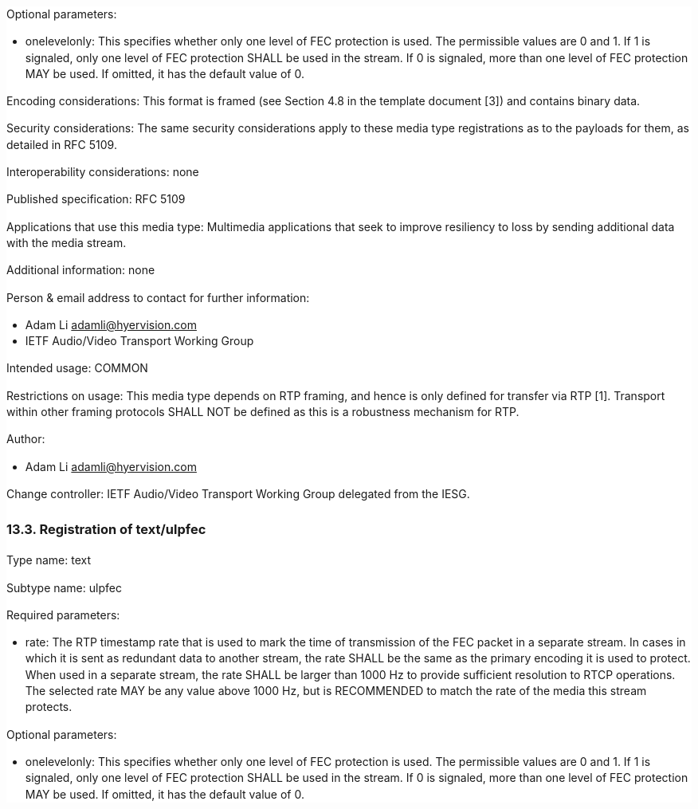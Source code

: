 Optional parameters:

- onelevelonly: This specifies whether only one level of FEC protection is used. The permissible values are 0 and 1. If 1 is signaled, only one level of FEC protection SHALL be used in the stream. If 0 is signaled, more than one level of FEC protection MAY be used. If omitted, it has the default value of 0.

Encoding considerations: This format is framed (see Section 4.8 in the template document [3]) and contains binary data.

Security considerations: The same security considerations apply to these media type registrations as to the payloads for them, as detailed in RFC 5109.

Interoperability considerations: none

Published specification: RFC 5109

Applications that use this media type: Multimedia applications that seek to improve resiliency to loss by sending additional data with the media stream.

Additional information: none

Person & email address to contact for further information:

- Adam Li adamli@hyervision.com
- IETF Audio/Video Transport Working Group

Intended usage: COMMON

Restrictions on usage: This media type depends on RTP framing, and hence is only defined for transfer via RTP [1]. Transport within other framing protocols SHALL NOT be defined as this is a robustness mechanism for RTP.

Author:

- Adam Li adamli@hyervision.com

Change controller: IETF Audio/Video Transport Working Group delegated from the IESG.

### 13.3. Registration of text/ulpfec

Type name: text

Subtype name: ulpfec

Required parameters:

- rate: The RTP timestamp rate that is used to mark the time of transmission of the FEC packet in a separate stream. In cases in which it is sent as redundant data to another stream, the rate SHALL be the same as the primary encoding it is used to protect. When used in a separate stream, the rate SHALL be larger than 1000 Hz to provide sufficient resolution to RTCP operations. The selected rate MAY be any value above 1000 Hz, but is RECOMMENDED to match the rate of the media this stream protects.

Optional parameters:

- onelevelonly: This specifies whether only one level of FEC protection is used. The permissible values are 0 and 1. If 1 is signaled, only one level of FEC protection SHALL be used in the stream. If 0 is signaled, more than one level of FEC protection MAY be used. If omitted, it has the default value of 0.
